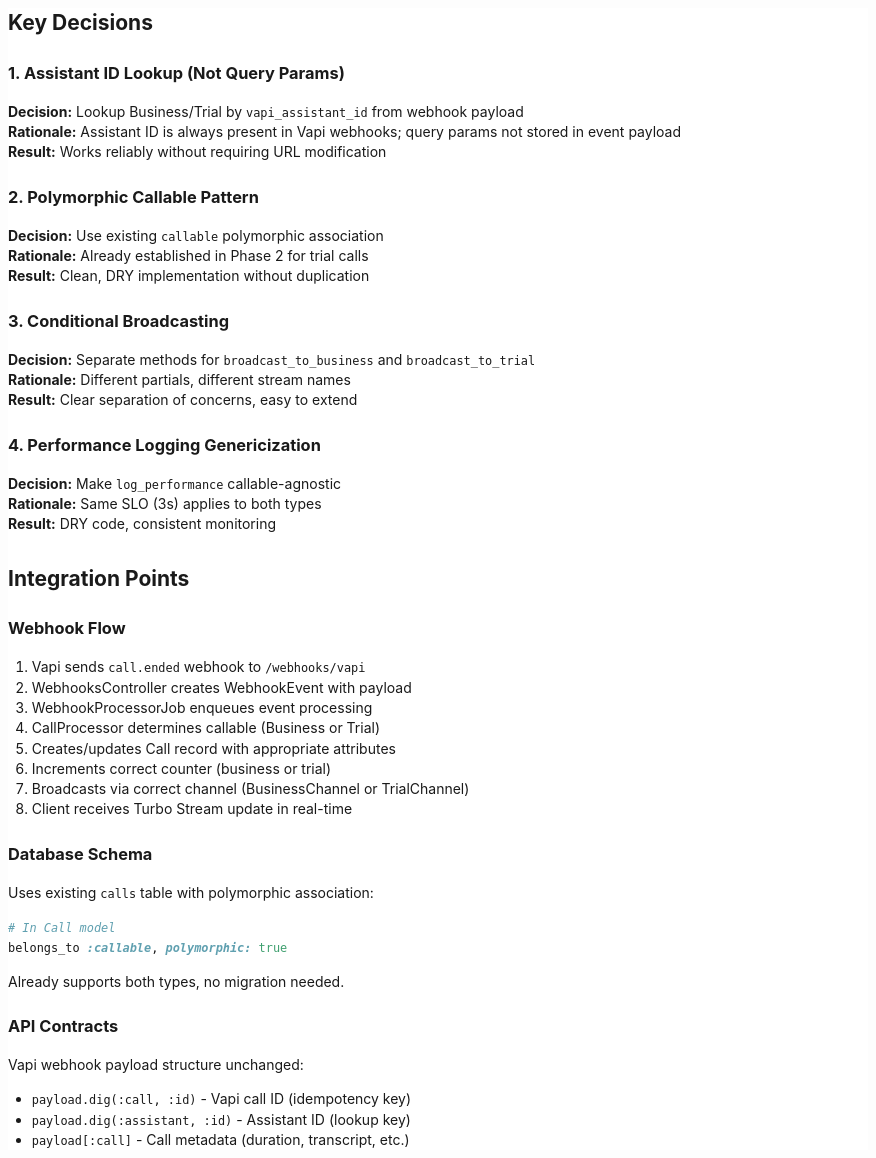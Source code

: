 ## Key Decisions

### 1. Assistant ID Lookup (Not Query Params)
**Decision:** Lookup Business/Trial by `vapi_assistant_id` from webhook payload  
**Rationale:** Assistant ID is always present in Vapi webhooks; query params not stored in event payload  
**Result:** Works reliably without requiring URL modification

### 2. Polymorphic Callable Pattern
**Decision:** Use existing `callable` polymorphic association  
**Rationale:** Already established in Phase 2 for trial calls  
**Result:** Clean, DRY implementation without duplication

### 3. Conditional Broadcasting
**Decision:** Separate methods for `broadcast_to_business` and `broadcast_to_trial`  
**Rationale:** Different partials, different stream names  
**Result:** Clear separation of concerns, easy to extend

### 4. Performance Logging Genericization
**Decision:** Make `log_performance` callable-agnostic  
**Rationale:** Same SLO (3s) applies to both types  
**Result:** DRY code, consistent monitoring

## Integration Points

### Webhook Flow
1. Vapi sends `call.ended` webhook to `/webhooks/vapi`
2. WebhooksController creates WebhookEvent with payload
3. WebhookProcessorJob enqueues event processing
4. CallProcessor determines callable (Business or Trial)
5. Creates/updates Call record with appropriate attributes
6. Increments correct counter (business or trial)
7. Broadcasts via correct channel (BusinessChannel or TrialChannel)
8. Client receives Turbo Stream update in real-time

### Database Schema
Uses existing `calls` table with polymorphic association:
```ruby
# In Call model
belongs_to :callable, polymorphic: true
```

Already supports both types, no migration needed.

### API Contracts
Vapi webhook payload structure unchanged:
- `payload.dig(:call, :id)` - Vapi call ID (idempotency key)
- `payload.dig(:assistant, :id)` - Assistant ID (lookup key)
- `payload[:call]` - Call metadata (duration, transcript, etc.)
